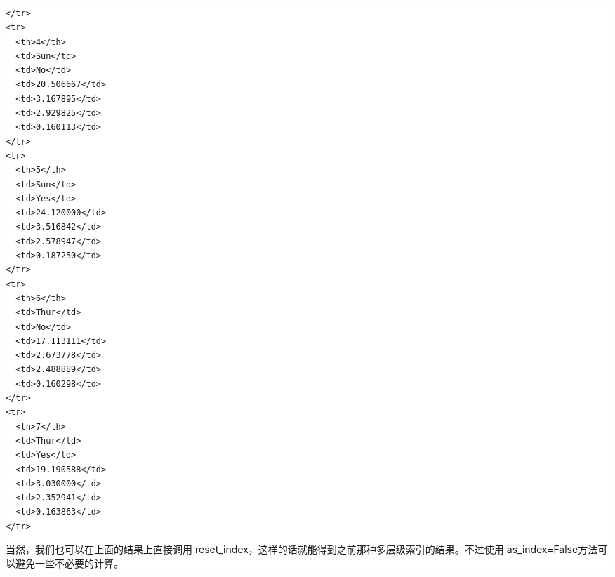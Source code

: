     </tr>
    <tr>
      <th>4</th>
      <td>Sun</td>
      <td>No</td>
      <td>20.506667</td>
      <td>3.167895</td>
      <td>2.929825</td>
      <td>0.160113</td>
    </tr>
    <tr>
      <th>5</th>
      <td>Sun</td>
      <td>Yes</td>
      <td>24.120000</td>
      <td>3.516842</td>
      <td>2.578947</td>
      <td>0.187250</td>
    </tr>
    <tr>
      <th>6</th>
      <td>Thur</td>
      <td>No</td>
      <td>17.113111</td>
      <td>2.673778</td>
      <td>2.488889</td>
      <td>0.160298</td>
    </tr>
    <tr>
      <th>7</th>
      <td>Thur</td>
      <td>Yes</td>
      <td>19.190588</td>
      <td>3.030000</td>
      <td>2.352941</td>
      <td>0.163863</td>
    </tr>
  </tbody>
</table>
</div>



当然，我们也可以在上面的结果上直接调用 reset_index，这样的话就能得到之前那种多层级索引的结果。不过使用 as_index=False方法可以避免一些不必要的计算。
